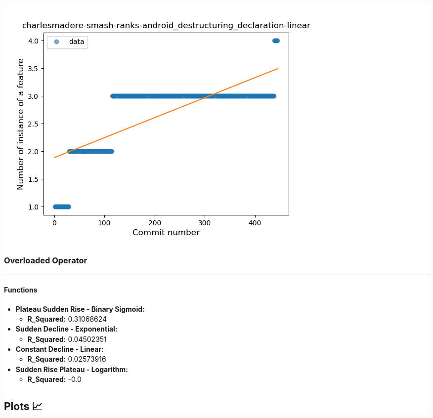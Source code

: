 ![charlesmadere-smash-ranks-android T1](../plots/charlesmadere-smash-ranks-android_destructuring_declaration_T1.png)
### <a name="overloaded_op">Overloaded Operator</a>
----
#### Functions
* **Plateau Sudden Rise - Binary Sigmoid:** ![equation](http://latex.codecogs.com/svg.latex?%5Cfrac%7B2.092407%7D%7B1%20&plus;%20%5Cepsilon%5E%28-12.189139%28x%20-8.747763%29%29%7D%20&plus;%200.999972)
    * **R_Squared:** 0.31068624
* **Sudden Decline - Exponential:** ![equation](http://latex.codecogs.com/svg.latex?-70.548209x%5E%7B0.988344%7D%20&plus;%202.970877)
    * **R_Squared:** 0.04502351
* **Constant Decline - Linear:** ![equation](http://latex.codecogs.com/svg.latex?-0.000629x%20&plus;%203.193677)
    * **R_Squared:** 0.02573916
* **Sudden Rise Plateau - Logarithm:** ![equation](http://latex.codecogs.com/svg.latex?0.0%5Clog_%7B16605.478655%7D%28x%29%20&plus;%203.054299)
    * **R_Squared:** -0.0

**Plots** :chart_with_upwards_trend:
-----

